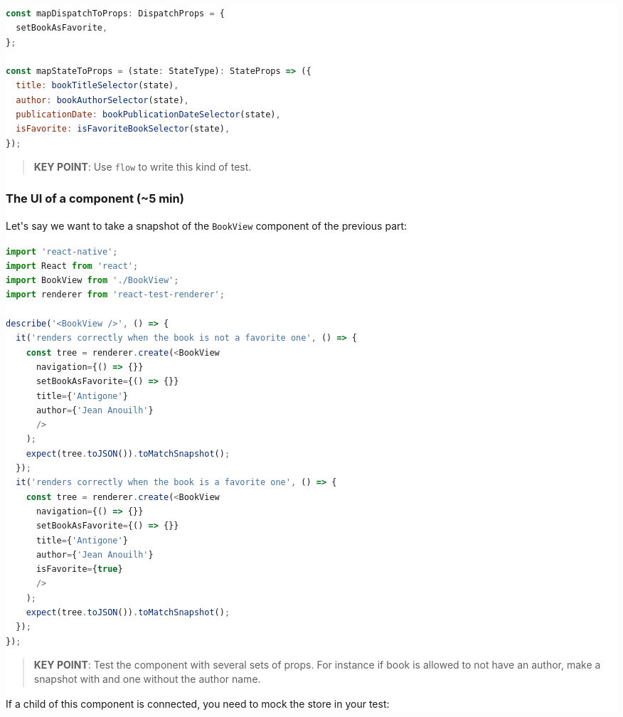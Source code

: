 ``` javascript
const mapDispatchToProps: DispatchProps = {
  setBookAsFavorite,
};

const mapStateToProps = (state: StateType): StateProps => ({
  title: bookTitleSelector(state),
  author: bookAuthorSelector(state),
  publicationDate: bookPublicationDateSelector(state),
  isFavorite: isFavoriteBookSelector(state),
});
```

> **KEY POINT**: Use `flow` to write this kind of test.

### The UI of a component (~5 min)

Let's say we want to take a snapshot of the `BookView` component of the previous part:

``` javascript
import 'react-native';
import React from 'react';
import BookView from './BookView';
import renderer from 'react-test-renderer';

describe('<BookView />', () => {
  it('renders correctly when the book is not a favorite one', () => {
    const tree = renderer.create(<BookView
      navigation={() => {}}
      setBookAsFavorite={() => {}}
      title={'Antigone'}
      author={'Jean Anouilh'}
      />
    );
    expect(tree.toJSON()).toMatchSnapshot();
  });
  it('renders correctly when the book is a favorite one', () => {
    const tree = renderer.create(<BookView
      navigation={() => {}}
      setBookAsFavorite={() => {}}
      title={'Antigone'}
      author={'Jean Anouilh'}
      isFavorite={true}
      />
    );
    expect(tree.toJSON()).toMatchSnapshot();
  });
});
```

> **KEY POINT**: Test the component with several sets of props. For instance if book is allowed to not have an author, make a snapshot with and one without the author name.

If a child of this component is connected, you need to mock the store in your test:
